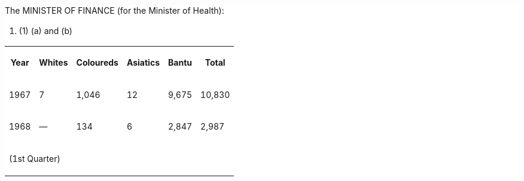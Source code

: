 <answer by="#minister_of_finance" to="#malan">

<from>The MINISTER OF FINANCE (for the Minister of Health):</from>

<ol>

<li>(1) (a) and (b)</li>

</ol>

<table>

<tr>

<th><p>Year</p></th>

<th><p>Whites</p></th>

<th><p>Coloureds</p></th>

<th><p>Asiatics</p></th>

<th><p>Bantu</p></th>

<th><p>Total</p></th>

</tr>

<tr>

<td><p>1967</p></td>

<td><p>7</p></td>

<td><p>1,046</p></td>

<td><p>12</p></td>

<td><p>9,675</p></td>

<td><p>10,830</p></td>

</tr>

<tr>

<td><p>1968</p></td>

<td><p>&#x2014;</p></td>

<td><p>134</p></td>

<td><p>6</p></td>

<td><p>2,847</p></td>

<td><p>2,987</p></td>

</tr>

<tr>

<td colspan="6"><p>(1st Quarter)</p></td>

</tr>
